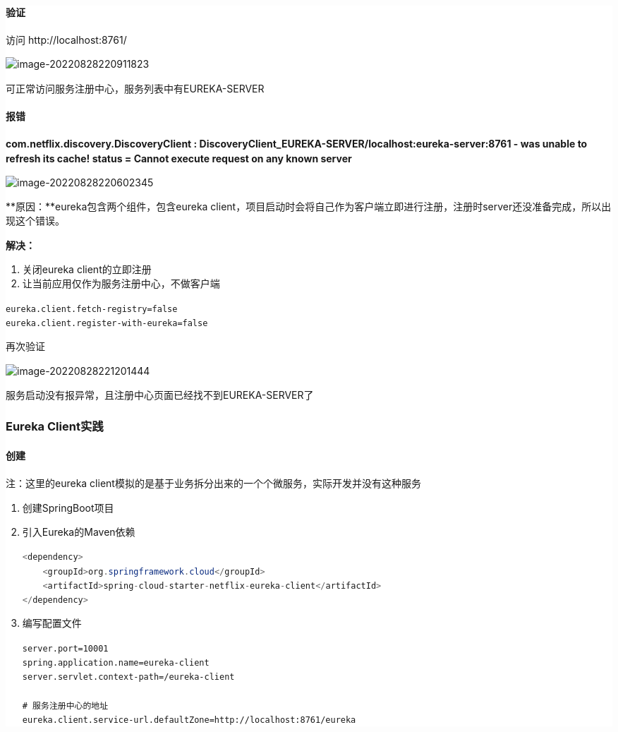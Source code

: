 #### 验证

访问 http://localhost:8761/

![image-20220828220911823](https://picgo-1304850123.cos.ap-guangzhou.myqcloud.com/image-20220828220911823.png)

可正常访问服务注册中心，服务列表中有EUREKA-SERVER

#### 报错

**com.netflix.discovery.DiscoveryClient    : DiscoveryClient_EUREKA-SERVER/localhost:eureka-server:8761 - was unable to refresh its cache! status = Cannot execute request on any known server**

![image-20220828220602345](https://picgo-1304850123.cos.ap-guangzhou.myqcloud.com/image-20220828220602345.png)

**原因：**eureka包含两个组件，包含eureka client，项目启动时会将自己作为客户端立即进行注册，注册时server还没准备完成，所以出现这个错误。

**解决：**

1. 关闭eureka client的立即注册
2. 让当前应用仅作为服务注册中心，不做客户端

```properties
eureka.client.fetch-registry=false
eureka.client.register-with-eureka=false
```

再次验证

![image-20220828221201444](https://picgo-1304850123.cos.ap-guangzhou.myqcloud.com/image-20220828221201444.png)

服务启动没有报异常，且注册中心页面已经找不到EUREKA-SERVER了

### Eureka Client实践

#### 创建

注：这里的eureka client模拟的是基于业务拆分出来的一个个微服务，实际开发并没有这种服务

1. 创建SpringBoot项目

2. 引入Eureka的Maven依赖

   ```java
   <dependency>
       <groupId>org.springframework.cloud</groupId>
       <artifactId>spring-cloud-starter-netflix-eureka-client</artifactId>
   </dependency>
   ```

3. 编写配置文件

   ```properties
   server.port=10001
   spring.application.name=eureka-client
   server.servlet.context-path=/eureka-client
   
   # 服务注册中心的地址
   eureka.client.service-url.defaultZone=http://localhost:8761/eureka
   ```
